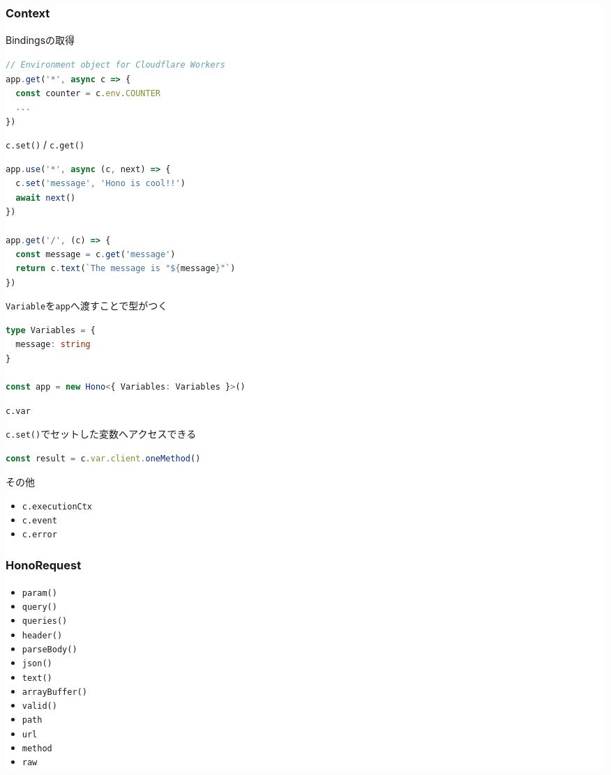 ### Context

Bindingsの取得

```ts
// Environment object for Cloudflare Workers
app.get('*', async c => {
  const counter = c.env.COUNTER
  ...
})
```

`c.set()` / `c.get()`

```ts
app.use('*', async (c, next) => {
  c.set('message', 'Hono is cool!!')
  await next()
})

app.get('/', (c) => {
  const message = c.get('message')
  return c.text(`The message is "${message}"`)
})
```

`Variable`を`app`へ渡すことで型がつく

```ts
type Variables = {
  message: string
}

const app = new Hono<{ Variables: Variables }>()
```

`c.var`

`c.set()`でセットした変数へアクセスできる

```ts
const result = c.var.client.oneMethod()
```

その他

- `c.executionCtx`
- `c.event`
- `c.error`

### HonoRequest

- `param()`
- `query()`
- `queries()`
- `header()`
- `parseBody()`
- `json()`
- `text()`
- `arrayBuffer()`
- `valid()`
- `path`
- `url`
- `method`
- `raw`
